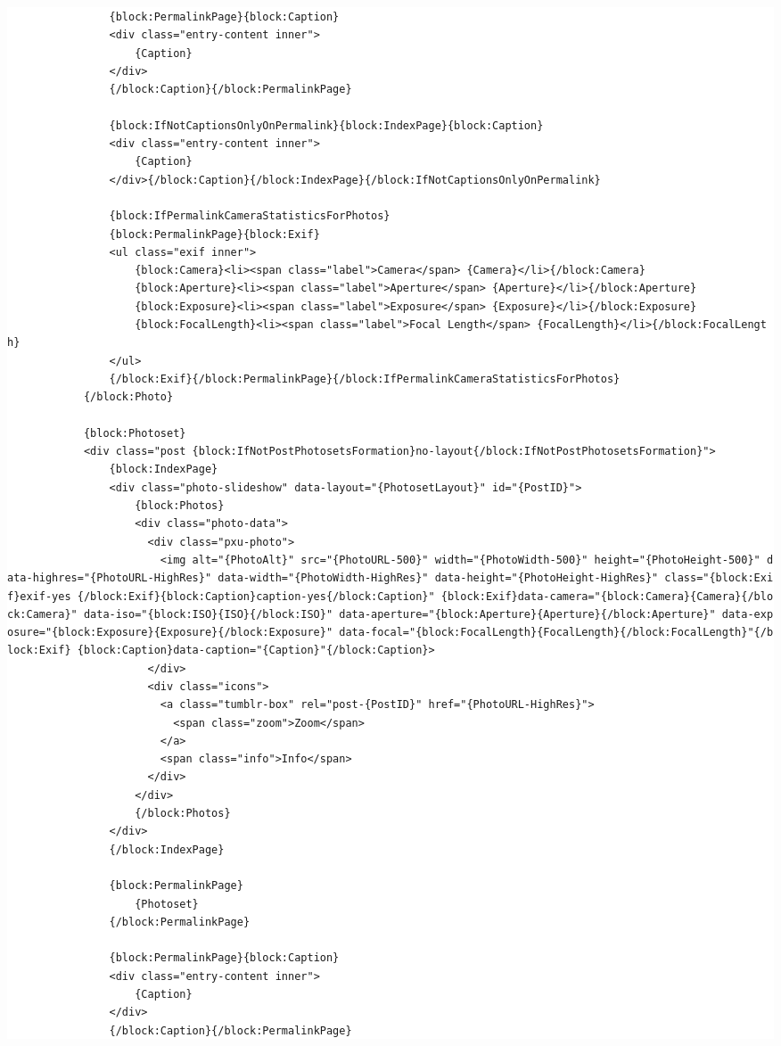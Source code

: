 					{block:PermalinkPage}{block:Caption}
					<div class="entry-content inner">
						{Caption}
					</div>
					{/block:Caption}{/block:PermalinkPage}

					{block:IfNotCaptionsOnlyOnPermalink}{block:IndexPage}{block:Caption}
					<div class="entry-content inner">
						{Caption}
					</div>{/block:Caption}{/block:IndexPage}{/block:IfNotCaptionsOnlyOnPermalink}

					{block:IfPermalinkCameraStatisticsForPhotos}
					{block:PermalinkPage}{block:Exif}
					<ul class="exif inner">
						{block:Camera}<li><span class="label">Camera</span> {Camera}</li>{/block:Camera}
						{block:Aperture}<li><span class="label">Aperture</span> {Aperture}</li>{/block:Aperture}
						{block:Exposure}<li><span class="label">Exposure</span> {Exposure}</li>{/block:Exposure}
						{block:FocalLength}<li><span class="label">Focal Length</span> {FocalLength}</li>{/block:FocalLength}
					</ul>
					{/block:Exif}{/block:PermalinkPage}{/block:IfPermalinkCameraStatisticsForPhotos}
				{/block:Photo}

				{block:Photoset}
				<div class="post {block:IfNotPostPhotosetsFormation}no-layout{/block:IfNotPostPhotosetsFormation}">
					{block:IndexPage}
					<div class="photo-slideshow" data-layout="{PhotosetLayout}" id="{PostID}">
						{block:Photos}
						<div class="photo-data">
						  <div class="pxu-photo">
							<img alt="{PhotoAlt}" src="{PhotoURL-500}" width="{PhotoWidth-500}" height="{PhotoHeight-500}" data-highres="{PhotoURL-HighRes}" data-width="{PhotoWidth-HighRes}" data-height="{PhotoHeight-HighRes}" class="{block:Exif}exif-yes {/block:Exif}{block:Caption}caption-yes{/block:Caption}" {block:Exif}data-camera="{block:Camera}{Camera}{/block:Camera}" data-iso="{block:ISO}{ISO}{/block:ISO}" data-aperture="{block:Aperture}{Aperture}{/block:Aperture}" data-exposure="{block:Exposure}{Exposure}{/block:Exposure}" data-focal="{block:FocalLength}{FocalLength}{/block:FocalLength}"{/block:Exif} {block:Caption}data-caption="{Caption}"{/block:Caption}>
						  </div>
						  <div class="icons">
							<a class="tumblr-box" rel="post-{PostID}" href="{PhotoURL-HighRes}">
							  <span class="zoom">Zoom</span>
							</a>
							<span class="info">Info</span>
						  </div>
						</div>
						{/block:Photos}
					</div>
					{/block:IndexPage}

					{block:PermalinkPage}
						{Photoset}
					{/block:PermalinkPage}

					{block:PermalinkPage}{block:Caption}
					<div class="entry-content inner">
						{Caption}
					</div>
					{/block:Caption}{/block:PermalinkPage}
